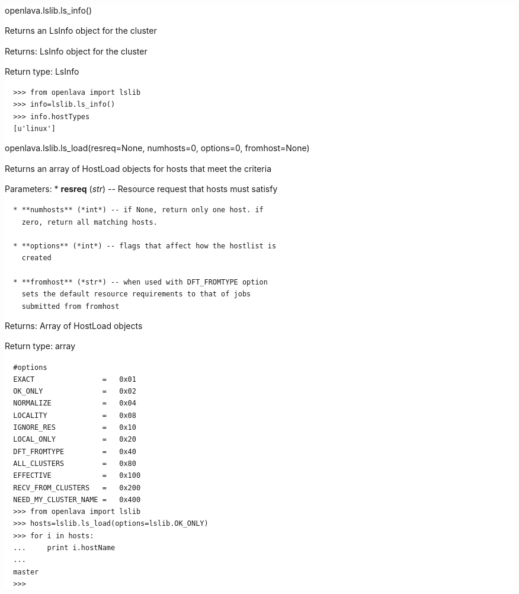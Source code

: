 openlava.lslib.ls_info()

   Returns an LsInfo object for the cluster

   Returns:
      LsInfo object for the cluster

   Return type:
      LsInfo

      >>> from openlava import lslib
      >>> info=lslib.ls_info()
      >>> info.hostTypes
      [u'linux']

openlava.lslib.ls_load(resreq=None, numhosts=0, options=0, fromhost=None)

   Returns an array of HostLoad objects for hosts that meet the
   criteria

   Parameters:
      * **resreq** (*str*) -- Resource request that hosts must satisfy

      * **numhosts** (*int*) -- if None, return only one host. if
        zero, return all matching hosts.

      * **options** (*int*) -- flags that affect how the hostlist is
        created

      * **fromhost** (*str*) -- when used with DFT_FROMTYPE option
        sets the default resource requirements to that of jobs
        submitted from fromhost

   Returns:
      Array of HostLoad objects

   Return type:
      array

      #options
      EXACT                =   0x01
      OK_ONLY              =   0x02
      NORMALIZE            =   0x04
      LOCALITY             =   0x08
      IGNORE_RES           =   0x10
      LOCAL_ONLY           =   0x20
      DFT_FROMTYPE         =   0x40
      ALL_CLUSTERS         =   0x80
      EFFECTIVE            =   0x100
      RECV_FROM_CLUSTERS   =   0x200
      NEED_MY_CLUSTER_NAME =   0x400
      >>> from openlava import lslib
      >>> hosts=lslib.ls_load(options=lslib.OK_ONLY)
      >>> for i in hosts:
      ...     print i.hostName
      ... 
      master
      >>> 
